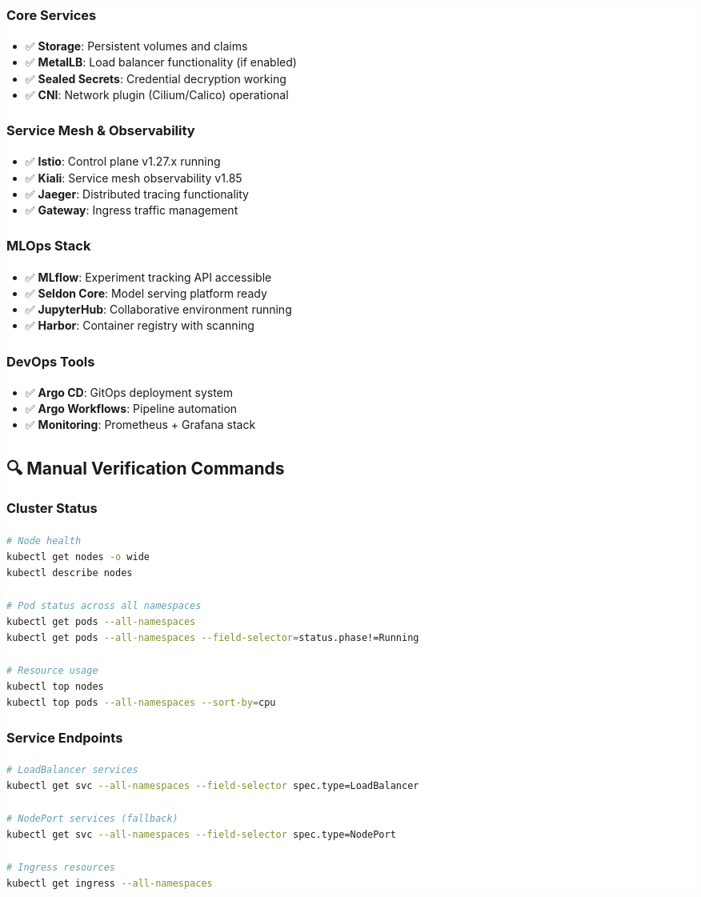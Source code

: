 ### Core Services
- ✅ **Storage**: Persistent volumes and claims
- ✅ **MetalLB**: Load balancer functionality (if enabled)
- ✅ **Sealed Secrets**: Credential decryption working
- ✅ **CNI**: Network plugin (Cilium/Calico) operational

### Service Mesh & Observability
- ✅ **Istio**: Control plane v1.27.x running
- ✅ **Kiali**: Service mesh observability v1.85
- ✅ **Jaeger**: Distributed tracing functionality
- ✅ **Gateway**: Ingress traffic management

### MLOps Stack
- ✅ **MLflow**: Experiment tracking API accessible
- ✅ **Seldon Core**: Model serving platform ready
- ✅ **JupyterHub**: Collaborative environment running
- ✅ **Harbor**: Container registry with scanning

### DevOps Tools
- ✅ **Argo CD**: GitOps deployment system
- ✅ **Argo Workflows**: Pipeline automation
- ✅ **Monitoring**: Prometheus + Grafana stack

## 🔍 Manual Verification Commands

### Cluster Status
```bash
# Node health
kubectl get nodes -o wide
kubectl describe nodes

# Pod status across all namespaces  
kubectl get pods --all-namespaces
kubectl get pods --all-namespaces --field-selector=status.phase!=Running

# Resource usage
kubectl top nodes
kubectl top pods --all-namespaces --sort-by=cpu
```

### Service Endpoints
```bash
# LoadBalancer services
kubectl get svc --all-namespaces --field-selector spec.type=LoadBalancer

# NodePort services (fallback)
kubectl get svc --all-namespaces --field-selector spec.type=NodePort

# Ingress resources
kubectl get ingress --all-namespaces
```

